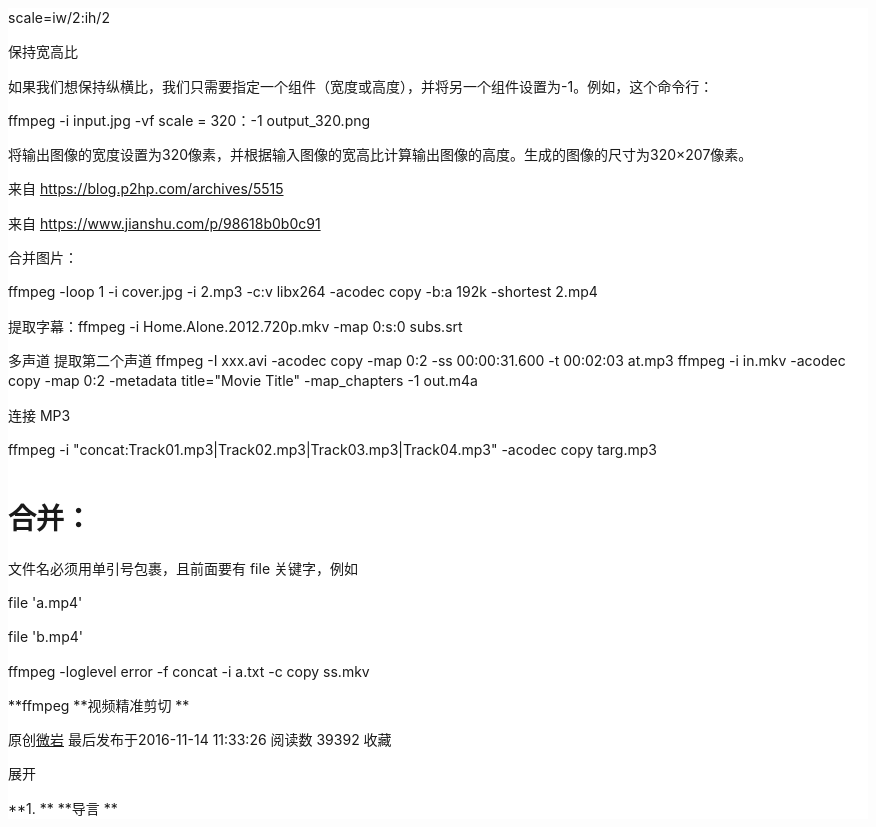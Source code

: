 scale=iw/2:ih/2

 

保持宽高比

如果我们想保持纵横比，我们只需要指定一个组件（宽度或高度），并将另一个组件设置为-1。例如，这个命令行：

ffmpeg -i input.jpg -vf scale = 320：-1 output_320.png

将输出图像的宽度设置为320像素，并根据输入图像的宽高比计算输出图像的高度。生成的图像的尺寸为320×207像素。

 

来自 <https://blog.p2hp.com/archives/5515>

 

 

来自 <https://www.jianshu.com/p/98618b0b0c91>

 

 

 

 

合并图片：

ffmpeg -loop 1 -i cover.jpg -i 2.mp3 -c:v libx264 -acodec copy -b:a 192k -shortest 2.mp4

 

 

提取字幕：ffmpeg -i Home.Alone.2012.720p.mkv -map 0:s:0 subs.srt

 

多声道 提取第二个声道 ffmpeg -I xxx.avi -acodec copy -map 0:2 -ss 00:00:31.600 -t 00:02:03 at.mp3
ffmpeg -i in.mkv -acodec copy -map 0:2  -metadata title="Movie Title" -map_chapters -1 out.m4a

连接 MP3

ffmpeg -i "concat:Track01.mp3|Track02.mp3|Track03.mp3|Track04.mp3" -acodec copy targ.mp3

 

# 合并：

文件名必须用单引号包裹，且前面要有 file 关键字，例如

file 'a.mp4'

file 'b.mp4'

 

ffmpeg -loglevel error -f concat -i a.txt -c copy ss.mkv

 

 **ffmpeg **视频精准剪切 **

原创[微岩](https://me.csdn.net/xiyanlgu) 最后发布于2016-11-14 11:33:26 阅读数 39392 收藏

展开

 **1. ** **导言 **
